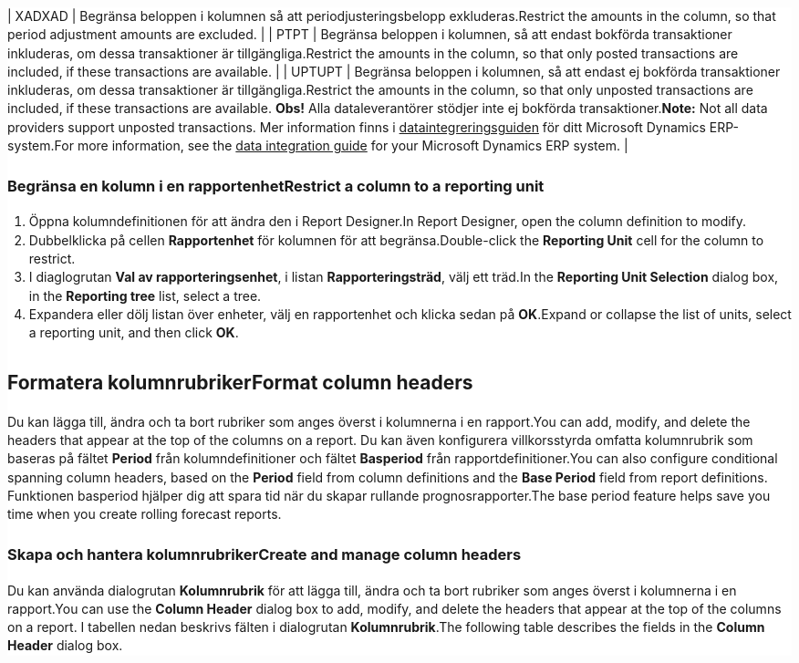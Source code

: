 | <span data-ttu-id="66a0d-196">XAD</span><span class="sxs-lookup"><span data-stu-id="66a0d-196">XAD</span></span>                     | <span data-ttu-id="66a0d-197">Begränsa beloppen i kolumnen så att periodjusteringsbelopp exkluderas.</span><span class="sxs-lookup"><span data-stu-id="66a0d-197">Restrict the amounts in the column, so that period adjustment amounts are excluded.</span></span>                                                                                                                                                                                                                                                     |
| <span data-ttu-id="66a0d-198">PT</span><span class="sxs-lookup"><span data-stu-id="66a0d-198">PT</span></span>                      | <span data-ttu-id="66a0d-199">Begränsa beloppen i kolumnen, så att endast bokförda transaktioner inkluderas, om dessa transaktioner är tillgängliga.</span><span class="sxs-lookup"><span data-stu-id="66a0d-199">Restrict the amounts in the column, so that only posted transactions are included, if these transactions are available.</span></span>                                                                                                                                                                                                                 |
| <span data-ttu-id="66a0d-200">UPT</span><span class="sxs-lookup"><span data-stu-id="66a0d-200">UPT</span></span>                     | <span data-ttu-id="66a0d-201">Begränsa beloppen i kolumnen, så att endast ej bokförda transaktioner inkluderas, om dessa transaktioner är tillgängliga.</span><span class="sxs-lookup"><span data-stu-id="66a0d-201">Restrict the amounts in the column, so that only unposted transactions are included, if these transactions are available.</span></span> <span data-ttu-id="66a0d-202">**Obs!** Alla dataleverantörer stödjer inte ej bokförda transaktioner.</span><span class="sxs-lookup"><span data-stu-id="66a0d-202">**Note:** Not all data providers support unposted transactions.</span></span> <span data-ttu-id="66a0d-203">Mer information finns i [dataintegreringsguiden](http://go.microsoft.com/fwlink/?LinkID=162565) för ditt Microsoft Dynamics ERP-system.</span><span class="sxs-lookup"><span data-stu-id="66a0d-203">For more information, see the [data integration guide](http://go.microsoft.com/fwlink/?LinkID=162565) for your Microsoft Dynamics ERP system.</span></span> |

### <a name="restrict-a-column-to-a-reporting-unit"></a><span data-ttu-id="66a0d-204">Begränsa en kolumn i en rapportenhet</span><span class="sxs-lookup"><span data-stu-id="66a0d-204">Restrict a column to a reporting unit</span></span>

1.  <span data-ttu-id="66a0d-205">Öppna kolumndefinitionen för att ändra den i Report Designer.</span><span class="sxs-lookup"><span data-stu-id="66a0d-205">In Report Designer, open the column definition to modify.</span></span>
2.  <span data-ttu-id="66a0d-206">Dubbelklicka på cellen **Rapportenhet** för kolumnen för att begränsa.</span><span class="sxs-lookup"><span data-stu-id="66a0d-206">Double-click the **Reporting Unit** cell for the column to restrict.</span></span>
3.  <span data-ttu-id="66a0d-207">I diaglogrutan **Val av rapporteringsenhet**, i listan **Rapporteringsträd**, välj ett träd.</span><span class="sxs-lookup"><span data-stu-id="66a0d-207">In the **Reporting Unit Selection** dialog box, in the **Reporting tree** list, select a tree.</span></span>
4.  <span data-ttu-id="66a0d-208">Expandera eller dölj listan över enheter, välj en rapportenhet och klicka sedan på **OK**.</span><span class="sxs-lookup"><span data-stu-id="66a0d-208">Expand or collapse the list of units, select a reporting unit, and then click **OK**.</span></span>

## <a name="format-column-headers"></a><span data-ttu-id="66a0d-209">Formatera kolumnrubriker</span><span class="sxs-lookup"><span data-stu-id="66a0d-209">Format column headers</span></span>
<span data-ttu-id="66a0d-210">Du kan lägga till, ändra och ta bort rubriker som anges överst i kolumnerna i en rapport.</span><span class="sxs-lookup"><span data-stu-id="66a0d-210">You can add, modify, and delete the headers that appear at the top of the columns on a report.</span></span> <span data-ttu-id="66a0d-211">Du kan även konfigurera villkorsstyrda omfatta kolumnrubrik som baseras på fältet **Period** från kolumndefinitioner och fältet **Basperiod** från rapportdefinitioner.</span><span class="sxs-lookup"><span data-stu-id="66a0d-211">You can also configure conditional spanning column headers, based on the **Period** field from column definitions and the **Base Period** field from report definitions.</span></span> <span data-ttu-id="66a0d-212">Funktionen basperiod hjälper dig att spara tid när du skapar rullande prognosrapporter.</span><span class="sxs-lookup"><span data-stu-id="66a0d-212">The base period feature helps save you time when you create rolling forecast reports.</span></span>

### <a name="create-and-manage-column-headers"></a><span data-ttu-id="66a0d-213">Skapa och hantera kolumnrubriker</span><span class="sxs-lookup"><span data-stu-id="66a0d-213">Create and manage column headers</span></span>

<span data-ttu-id="66a0d-214">Du kan använda dialogrutan **Kolumnrubrik** för att lägga till, ändra och ta bort rubriker som anges överst i kolumnerna i en rapport.</span><span class="sxs-lookup"><span data-stu-id="66a0d-214">You can use the **Column Header** dialog box to add, modify, and delete the headers that appear at the top of the columns on a report.</span></span> <span data-ttu-id="66a0d-215">I tabellen nedan beskrivs fälten i dialogrutan **Kolumnrubrik**.</span><span class="sxs-lookup"><span data-stu-id="66a0d-215">The following table describes the fields in the **Column Header** dialog box.</span></span>
